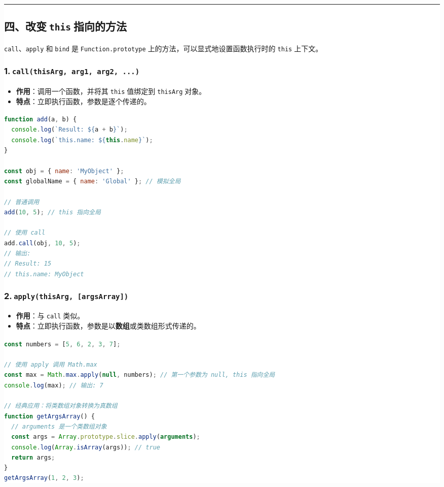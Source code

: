 -----

## 四、改变 `this` 指向的方法

`call`、`apply` 和 `bind` 是 `Function.prototype` 上的方法，可以显式地设置函数执行时的 `this` 上下文。

### 1\. `call(thisArg, arg1, arg2, ...)`

  * **作用**：调用一个函数，并将其 `this` 值绑定到 `thisArg` 对象。
  * **特点**：立即执行函数，参数是逐个传递的。



```javascript
function add(a, b) {
  console.log(`Result: ${a + b}`);
  console.log(`this.name: ${this.name}`);
}

const obj = { name: 'MyObject' };
const globalName = { name: 'Global' }; // 模拟全局

// 普通调用
add(10, 5); // this 指向全局

// 使用 call
add.call(obj, 10, 5);
// 输出:
// Result: 15
// this.name: MyObject
```

### 2\. `apply(thisArg, [argsArray])`

  * **作用**：与 `call` 类似。
  * **特点**：立即执行函数，参数是以**数组**或类数组形式传递的。



```javascript
const numbers = [5, 6, 2, 3, 7];

// 使用 apply 调用 Math.max
const max = Math.max.apply(null, numbers); // 第一个参数为 null, this 指向全局
console.log(max); // 输出: 7

// 经典应用：将类数组对象转换为真数组
function getArgsArray() {
  // arguments 是一个类数组对象
  const args = Array.prototype.slice.apply(arguments);
  console.log(Array.isArray(args)); // true
  return args;
}
getArgsArray(1, 2, 3);
```
